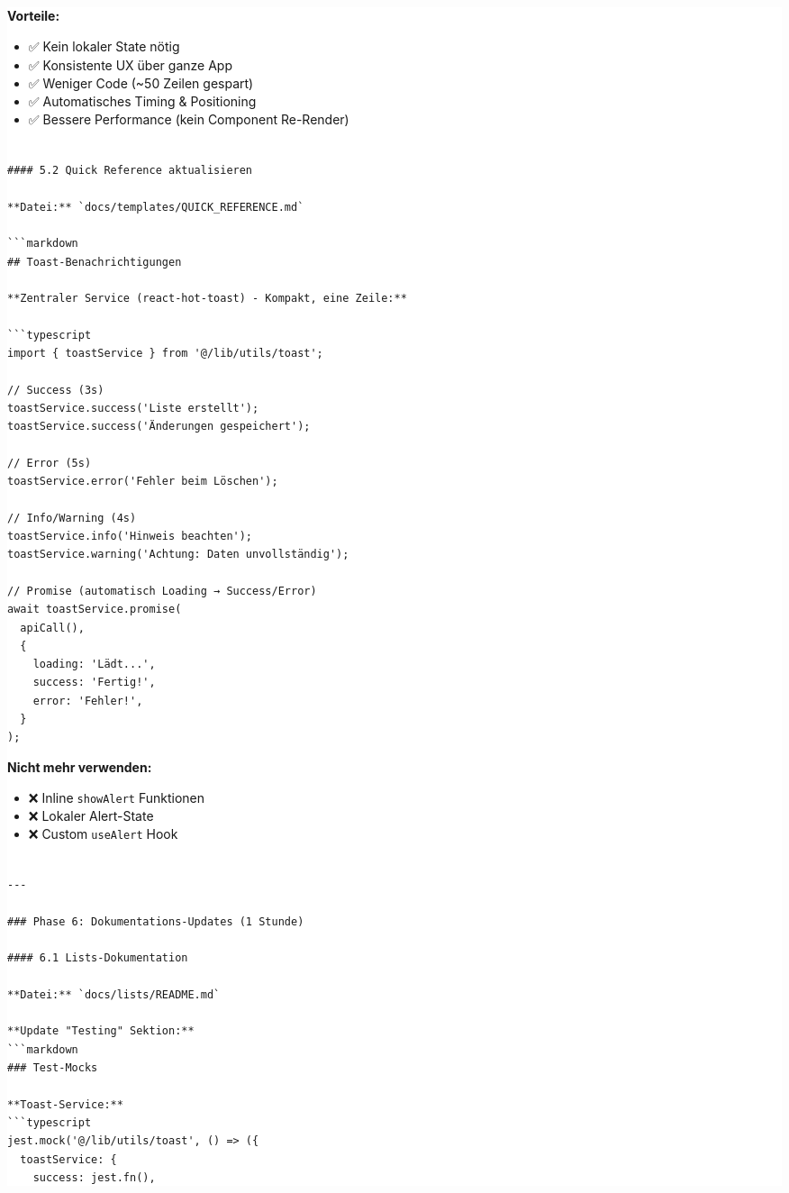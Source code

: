 **Vorteile:**
- ✅ Kein lokaler State nötig
- ✅ Konsistente UX über ganze App
- ✅ Weniger Code (~50 Zeilen gespart)
- ✅ Automatisches Timing & Positioning
- ✅ Bessere Performance (kein Component Re-Render)
```

#### 5.2 Quick Reference aktualisieren

**Datei:** `docs/templates/QUICK_REFERENCE.md`

```markdown
## Toast-Benachrichtigungen

**Zentraler Service (react-hot-toast) - Kompakt, eine Zeile:**

```typescript
import { toastService } from '@/lib/utils/toast';

// Success (3s)
toastService.success('Liste erstellt');
toastService.success('Änderungen gespeichert');

// Error (5s)
toastService.error('Fehler beim Löschen');

// Info/Warning (4s)
toastService.info('Hinweis beachten');
toastService.warning('Achtung: Daten unvollständig');

// Promise (automatisch Loading → Success/Error)
await toastService.promise(
  apiCall(),
  {
    loading: 'Lädt...',
    success: 'Fertig!',
    error: 'Fehler!',
  }
);
```

**Nicht mehr verwenden:**
- ❌ Inline `showAlert` Funktionen
- ❌ Lokaler Alert-State
- ❌ Custom `useAlert` Hook
```

---

### Phase 6: Dokumentations-Updates (1 Stunde)

#### 6.1 Lists-Dokumentation

**Datei:** `docs/lists/README.md`

**Update "Testing" Sektion:**
```markdown
### Test-Mocks

**Toast-Service:**
```typescript
jest.mock('@/lib/utils/toast', () => ({
  toastService: {
    success: jest.fn(),
```